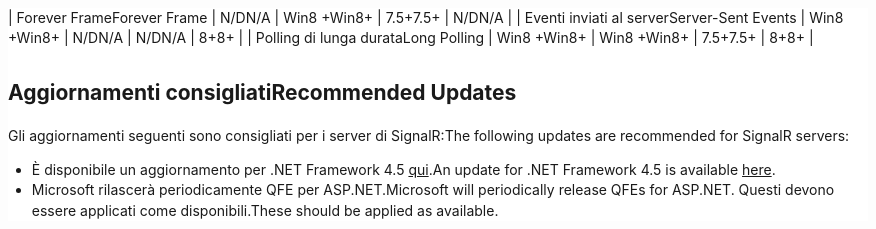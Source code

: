 | <span data-ttu-id="af3e2-227">Forever Frame</span><span class="sxs-lookup"><span data-stu-id="af3e2-227">Forever Frame</span></span> | <span data-ttu-id="af3e2-228">N/D</span><span class="sxs-lookup"><span data-stu-id="af3e2-228">N/A</span></span> | <span data-ttu-id="af3e2-229">Win8 +</span><span class="sxs-lookup"><span data-stu-id="af3e2-229">Win8+</span></span> | <span data-ttu-id="af3e2-230">7.5+</span><span class="sxs-lookup"><span data-stu-id="af3e2-230">7.5+</span></span> | <span data-ttu-id="af3e2-231">N/D</span><span class="sxs-lookup"><span data-stu-id="af3e2-231">N/A</span></span> |
| <span data-ttu-id="af3e2-232">Eventi inviati al server</span><span class="sxs-lookup"><span data-stu-id="af3e2-232">Server-Sent Events</span></span> | <span data-ttu-id="af3e2-233">Win8 +</span><span class="sxs-lookup"><span data-stu-id="af3e2-233">Win8+</span></span> | <span data-ttu-id="af3e2-234">N/D</span><span class="sxs-lookup"><span data-stu-id="af3e2-234">N/A</span></span> | <span data-ttu-id="af3e2-235">N/D</span><span class="sxs-lookup"><span data-stu-id="af3e2-235">N/A</span></span> | <span data-ttu-id="af3e2-236">8+</span><span class="sxs-lookup"><span data-stu-id="af3e2-236">8+</span></span> |
| <span data-ttu-id="af3e2-237">Polling di lunga durata</span><span class="sxs-lookup"><span data-stu-id="af3e2-237">Long Polling</span></span> | <span data-ttu-id="af3e2-238">Win8 +</span><span class="sxs-lookup"><span data-stu-id="af3e2-238">Win8+</span></span> | <span data-ttu-id="af3e2-239">Win8 +</span><span class="sxs-lookup"><span data-stu-id="af3e2-239">Win8+</span></span> | <span data-ttu-id="af3e2-240">7.5+</span><span class="sxs-lookup"><span data-stu-id="af3e2-240">7.5+</span></span> | <span data-ttu-id="af3e2-241">8+</span><span class="sxs-lookup"><span data-stu-id="af3e2-241">8+</span></span> |

<a id="updates"></a>

## <a name="recommended-updates"></a><span data-ttu-id="af3e2-242">Aggiornamenti consigliati</span><span class="sxs-lookup"><span data-stu-id="af3e2-242">Recommended Updates</span></span>

<span data-ttu-id="af3e2-243">Gli aggiornamenti seguenti sono consigliati per i server di SignalR:</span><span class="sxs-lookup"><span data-stu-id="af3e2-243">The following updates are recommended for SignalR servers:</span></span>

- <span data-ttu-id="af3e2-244">È disponibile un aggiornamento per .NET Framework 4.5 [qui](https://support.microsoft.com/kb/2750149).</span><span class="sxs-lookup"><span data-stu-id="af3e2-244">An update for .NET Framework 4.5 is available [here](https://support.microsoft.com/kb/2750149).</span></span>
- <span data-ttu-id="af3e2-245">Microsoft rilascerà periodicamente QFE per ASP.NET.</span><span class="sxs-lookup"><span data-stu-id="af3e2-245">Microsoft will periodically release QFEs for ASP.NET.</span></span> <span data-ttu-id="af3e2-246">Questi devono essere applicati come disponibili.</span><span class="sxs-lookup"><span data-stu-id="af3e2-246">These should be applied as available.</span></span>
